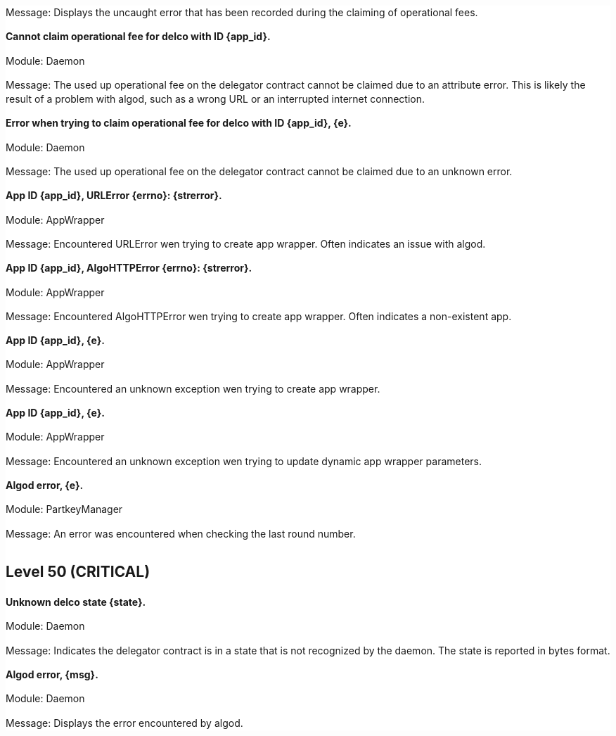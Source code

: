 Message: Displays the uncaught error that has been recorded during the claiming of operational fees.

**Cannot claim operational fee for delco with ID {app_id}.**

Module: Daemon

Message: The used up operational fee on the delegator contract cannot be claimed due to an attribute error. This is likely the result of a problem with algod, such as a wrong URL or an interrupted internet connection.

**Error when trying to claim operational fee for delco with ID {app_id}, {e}.**

Module: Daemon

Message: The used up operational fee on the delegator contract cannot be claimed due to an unknown error.

**App ID {app_id}, URLError {errno}: {strerror}.**

Module: AppWrapper

Message: Encountered URLError wen trying to create app wrapper.  Often indicates an issue with algod.

**App ID {app_id}, AlgoHTTPError {errno}: {strerror}.**

Module: AppWrapper

Message: Encountered AlgoHTTPError wen trying to create app wrapper. Often indicates a non-existent app.

**App ID {app_id}, {e}.**

Module: AppWrapper

Message: Encountered an unknown exception wen trying to create app wrapper.

**App ID {app_id}, {e}.**

Module: AppWrapper

Message: Encountered an unknown exception wen trying to update dynamic app wrapper parameters.

**Algod error, {e}.**

Module: PartkeyManager

Message: An error was encountered when checking the last round number.

## Level 50 (CRITICAL)
**Unknown delco state {state}.**

Module: Daemon

Message: Indicates the delegator contract is in a state that is not recognized by the daemon.  The state is reported in bytes format.

**Algod error, {msg}.**

Module: Daemon

Message: Displays the error encountered by algod.

